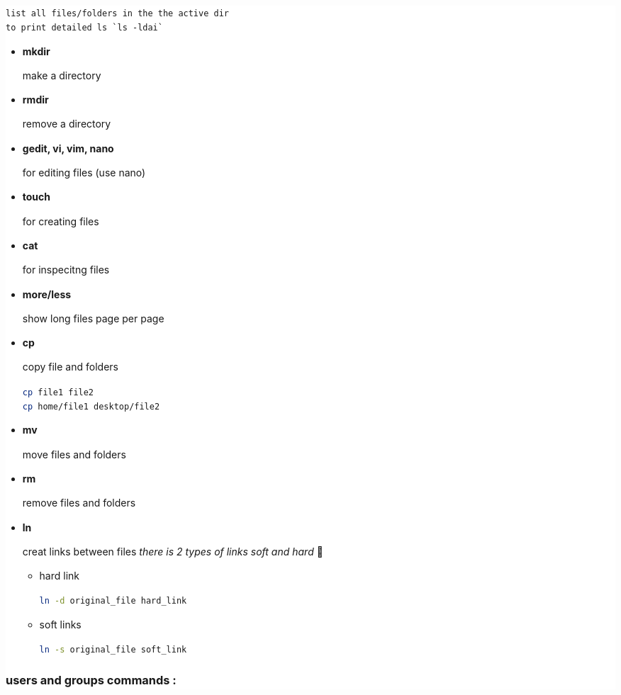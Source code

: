     list all files/folders in the the active dir
    to print detailed ls `ls -ldai`
    
- **mkdir**
    
    make a directory
    
- **rmdir**
    
    remove a directory
    
- **gedit, vi, vim, nano**
    
    for editing files (use nano)
    
- **touch**
    
    for creating files
    
- **cat**
    
    for inspecitng  files
    
- **more/less**
    
    show long files page per page
    
- **cp**
    
    copy file and folders
    
    ```bash
    cp file1 file2
    cp home/file1 desktop/file2
    ```
    
- **mv**
    
    move files and folders
    
- **rm**
    
    remove files and folders
    
- **ln**
    
    creat links between files *there is 2 types of links soft and hard* 🍆
    
    - hard link
        
        ```bash
        ln -d original_file hard_link
        ```
        
    - soft links
        
        ```bash
        ln -s original_file soft_link
        ```
        

### users and groups commands :
